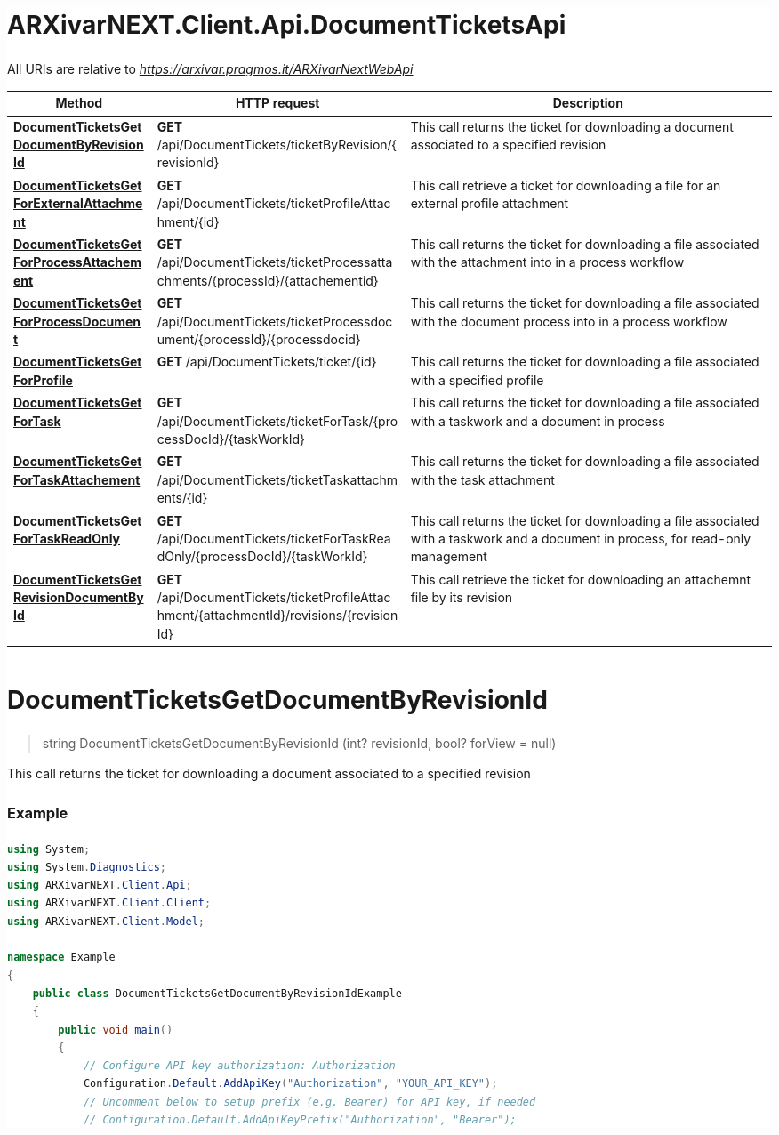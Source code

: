 # ARXivarNEXT.Client.Api.DocumentTicketsApi

All URIs are relative to *https://arxivar.pragmos.it/ARXivarNextWebApi*

Method | HTTP request | Description
------------- | ------------- | -------------
[**DocumentTicketsGetDocumentByRevisionId**](DocumentTicketsApi.md#documentticketsgetdocumentbyrevisionid) | **GET** /api/DocumentTickets/ticketByRevision/{revisionId} | This call returns the ticket for downloading a document associated to a specified revision
[**DocumentTicketsGetForExternalAttachment**](DocumentTicketsApi.md#documentticketsgetforexternalattachment) | **GET** /api/DocumentTickets/ticketProfileAttachment/{id} | This call retrieve a ticket for downloading a file for an external profile attachment
[**DocumentTicketsGetForProcessAttachement**](DocumentTicketsApi.md#documentticketsgetforprocessattachement) | **GET** /api/DocumentTickets/ticketProcessattachments/{processId}/{attachementid} | This call returns the ticket for downloading a file associated with the attachment into in a process workflow
[**DocumentTicketsGetForProcessDocument**](DocumentTicketsApi.md#documentticketsgetforprocessdocument) | **GET** /api/DocumentTickets/ticketProcessdocument/{processId}/{processdocid} | This call returns the ticket for downloading a file associated with the document process into in a process workflow
[**DocumentTicketsGetForProfile**](DocumentTicketsApi.md#documentticketsgetforprofile) | **GET** /api/DocumentTickets/ticket/{id} | This call returns the ticket for downloading a file associated with a specified profile
[**DocumentTicketsGetForTask**](DocumentTicketsApi.md#documentticketsgetfortask) | **GET** /api/DocumentTickets/ticketForTask/{processDocId}/{taskWorkId} | This call returns the ticket for downloading a file associated with a taskwork and a document in process
[**DocumentTicketsGetForTaskAttachement**](DocumentTicketsApi.md#documentticketsgetfortaskattachement) | **GET** /api/DocumentTickets/ticketTaskattachments/{id} | This call returns the ticket for downloading a file associated with the task attachment
[**DocumentTicketsGetForTaskReadOnly**](DocumentTicketsApi.md#documentticketsgetfortaskreadonly) | **GET** /api/DocumentTickets/ticketForTaskReadOnly/{processDocId}/{taskWorkId} | This call returns the ticket for downloading a file associated with a taskwork and a document in process, for read-only management
[**DocumentTicketsGetRevisionDocumentById**](DocumentTicketsApi.md#documentticketsgetrevisiondocumentbyid) | **GET** /api/DocumentTickets/ticketProfileAttachment/{attachmentId}/revisions/{revisionId} | This call retrieve the ticket for downloading an attachemnt file by its revision


<a name="documentticketsgetdocumentbyrevisionid"></a>
# **DocumentTicketsGetDocumentByRevisionId**
> string DocumentTicketsGetDocumentByRevisionId (int? revisionId, bool? forView = null)

This call returns the ticket for downloading a document associated to a specified revision

### Example
```csharp
using System;
using System.Diagnostics;
using ARXivarNEXT.Client.Api;
using ARXivarNEXT.Client.Client;
using ARXivarNEXT.Client.Model;

namespace Example
{
    public class DocumentTicketsGetDocumentByRevisionIdExample
    {
        public void main()
        {
            // Configure API key authorization: Authorization
            Configuration.Default.AddApiKey("Authorization", "YOUR_API_KEY");
            // Uncomment below to setup prefix (e.g. Bearer) for API key, if needed
            // Configuration.Default.AddApiKeyPrefix("Authorization", "Bearer");

```